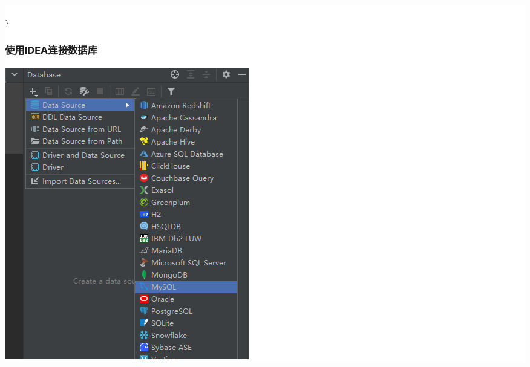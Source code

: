 ~~~java

}
~~~



### 使用IDEA连接数据库

![image-20210313180939228](MySql笔记.assets/image-20210313180939228.png)
